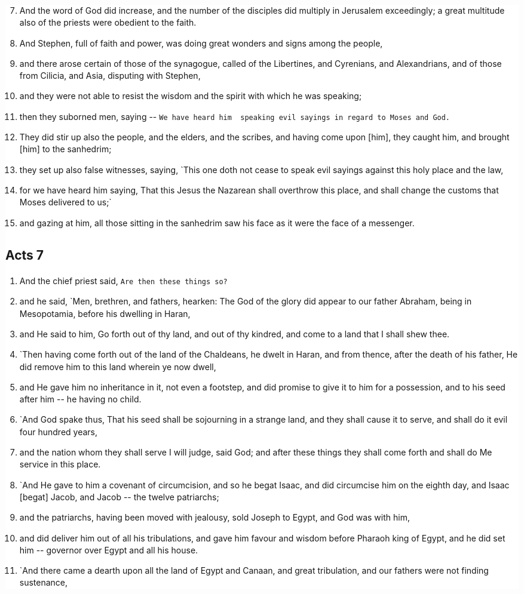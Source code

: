 7. And the word of God did increase, and the number of the  disciples did multiply in Jerusalem exceedingly; a great  multitude also of the priests were obedient to the faith.

8. And Stephen, full of faith and power, was doing great  wonders and signs among the people,

9. and there arose certain of those of the synagogue, called of  the Libertines, and Cyrenians, and Alexandrians, and of those  from Cilicia, and Asia, disputing with Stephen,

10. and they were not able to resist the wisdom and the spirit  with which he was speaking;

11. then they suborned men, saying -- `We have heard him  speaking evil sayings in regard to Moses and God.`

12. They did stir up also the people, and the elders, and the  scribes, and having come upon [him], they caught him, and  brought [him] to the sanhedrim;

13. they set up also false witnesses, saying, `This one doth  not cease to speak evil sayings against this holy place and the  law,

14. for we have heard him saying, That this Jesus the Nazarean  shall overthrow this place, and shall change the customs that  Moses delivered to us;`

15. and gazing at him, all those sitting in the sanhedrim saw  his face as it were the face of a messenger.

## Acts 7

1. And the chief priest said, `Are then these things so?`

2. and he said, `Men, brethren, and fathers, hearken: The God  of the glory did appear to our father Abraham, being in  Mesopotamia, before his dwelling in Haran,

3. and He said to him, Go forth out of thy land, and out of thy  kindred, and come to a land that I shall shew thee.

4. `Then having come forth out of the land of the Chaldeans, he  dwelt in Haran, and from thence, after the death of his  father, He did remove him to this land wherein ye now dwell,

5. and He gave him no inheritance in it, not even a footstep,  and did promise to give it to him for a possession, and to his  seed after him -- he having no child.

6. `And God spake thus, That his seed shall be sojourning in a  strange land, and they shall cause it to serve, and shall do  it evil four hundred years,

7. and the nation whom they shall serve I will judge, said God;  and after these things they shall come forth and shall do Me  service in this place.

8. `And He gave to him a covenant of circumcision, and so he  begat Isaac, and did circumcise him on the eighth day, and  Isaac [begat] Jacob, and Jacob -- the twelve patriarchs;

9. and the patriarchs, having been moved with jealousy, sold  Joseph to Egypt, and God was with him,

10. and did deliver him out of all his tribulations, and gave  him favour and wisdom before Pharaoh king of Egypt, and he did  set him -- governor over Egypt and all his house.

11. `And there came a dearth upon all the land of Egypt and  Canaan, and great tribulation, and our fathers were not  finding sustenance,
